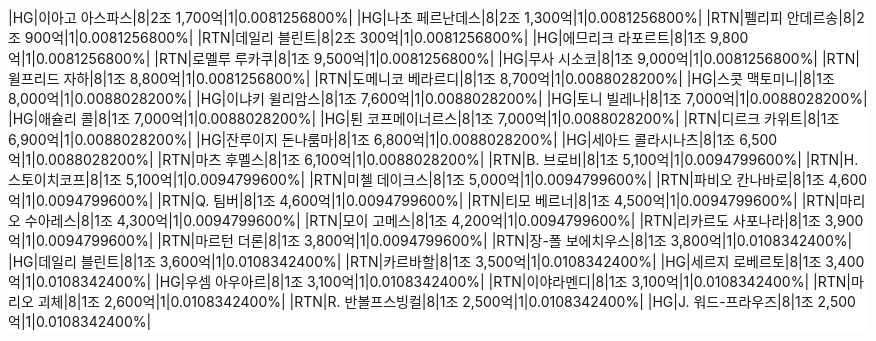 |HG|이아고 아스파스|8|2조 1,700억|1|0.0081256800%|
|HG|나초 페르난데스|8|2조 1,300억|1|0.0081256800%|
|RTN|펠리피 안데르송|8|2조 900억|1|0.0081256800%|
|RTN|데일리 블린트|8|2조 300억|1|0.0081256800%|
|HG|에므리크 라포르트|8|1조 9,800억|1|0.0081256800%|
|RTN|로멜루 루카쿠|8|1조 9,500억|1|0.0081256800%|
|HG|무사 시소코|8|1조 9,000억|1|0.0081256800%|
|RTN|윌프리드 자하|8|1조 8,800억|1|0.0081256800%|
|RTN|도메니코 베라르디|8|1조 8,700억|1|0.0088028200%|
|HG|스콧 맥토미니|8|1조 8,000억|1|0.0088028200%|
|HG|이냐키 윌리암스|8|1조 7,600억|1|0.0088028200%|
|HG|토니 빌레나|8|1조 7,000억|1|0.0088028200%|
|HG|애슐리 콜|8|1조 7,000억|1|0.0088028200%|
|HG|퇸 코프메이너르스|8|1조 7,000억|1|0.0088028200%|
|RTN|디르크 카위트|8|1조 6,900억|1|0.0088028200%|
|HG|잔루이지 돈나룸마|8|1조 6,800억|1|0.0088028200%|
|HG|세아드 콜라시나츠|8|1조 6,500억|1|0.0088028200%|
|RTN|마츠 후멜스|8|1조 6,100억|1|0.0088028200%|
|RTN|B. 브로비|8|1조 5,100억|1|0.0094799600%|
|RTN|H. 스토이치코프|8|1조 5,100억|1|0.0094799600%|
|RTN|미첼 데이크스|8|1조 5,000억|1|0.0094799600%|
|RTN|파비오 칸나바로|8|1조 4,600억|1|0.0094799600%|
|RTN|Q. 팀버|8|1조 4,600억|1|0.0094799600%|
|RTN|티모 베르너|8|1조 4,500억|1|0.0094799600%|
|RTN|마리오 수아레스|8|1조 4,300억|1|0.0094799600%|
|RTN|모이 고메스|8|1조 4,200억|1|0.0094799600%|
|RTN|리카르도 사포나라|8|1조 3,900억|1|0.0094799600%|
|RTN|마르턴 더론|8|1조 3,800억|1|0.0094799600%|
|RTN|장-폴 보에치우스|8|1조 3,800억|1|0.0108342400%|
|HG|데일리 블린트|8|1조 3,600억|1|0.0108342400%|
|RTN|카르바할|8|1조 3,500억|1|0.0108342400%|
|HG|세르지 로베르토|8|1조 3,400억|1|0.0108342400%|
|HG|우셈 아우아르|8|1조 3,100억|1|0.0108342400%|
|RTN|이야라멘디|8|1조 3,100억|1|0.0108342400%|
|RTN|마리오 괴체|8|1조 2,600억|1|0.0108342400%|
|RTN|R. 반볼프스빙컬|8|1조 2,500억|1|0.0108342400%|
|HG|J. 워드-프라우즈|8|1조 2,500억|1|0.0108342400%|